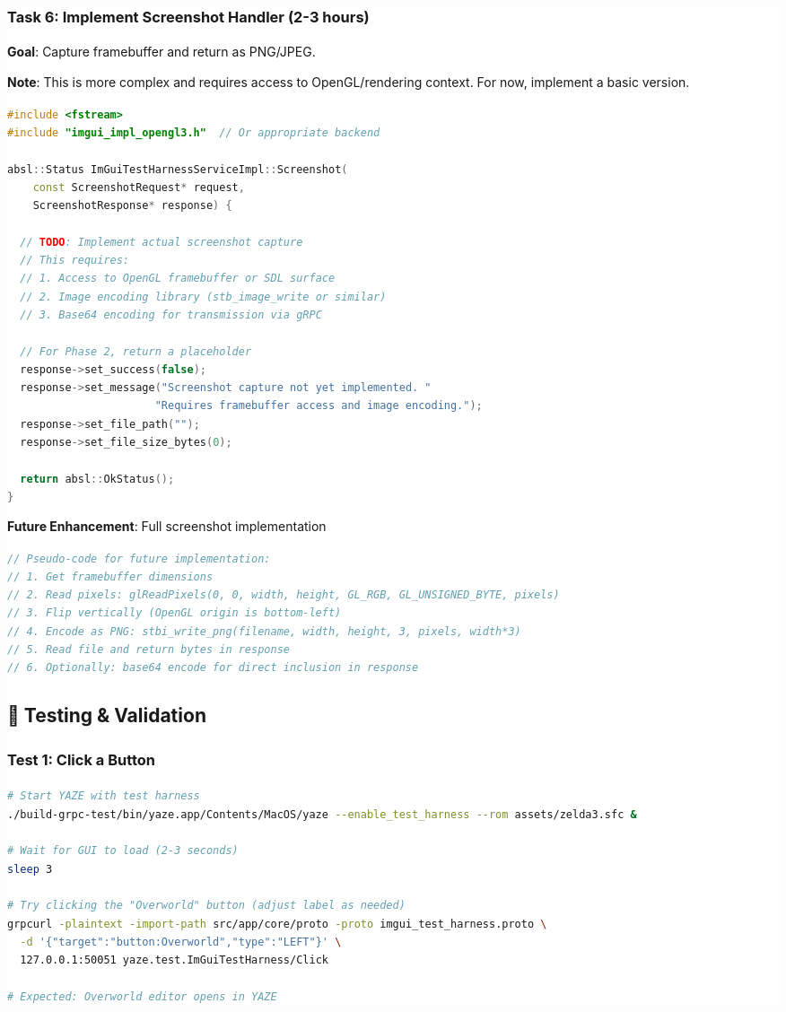 ### Task 6: Implement Screenshot Handler (2-3 hours)

**Goal**: Capture framebuffer and return as PNG/JPEG.

**Note**: This is more complex and requires access to OpenGL/rendering context. For now, implement a basic version.

```cpp
#include <fstream>
#include "imgui_impl_opengl3.h"  // Or appropriate backend

absl::Status ImGuiTestHarnessServiceImpl::Screenshot(
    const ScreenshotRequest* request,
    ScreenshotResponse* response) {
  
  // TODO: Implement actual screenshot capture
  // This requires:
  // 1. Access to OpenGL framebuffer or SDL surface
  // 2. Image encoding library (stb_image_write or similar)
  // 3. Base64 encoding for transmission via gRPC

  // For Phase 2, return a placeholder
  response->set_success(false);
  response->set_message("Screenshot capture not yet implemented. "
                       "Requires framebuffer access and image encoding.");
  response->set_file_path("");
  response->set_file_size_bytes(0);

  return absl::OkStatus();
}
```

**Future Enhancement**: Full screenshot implementation
```cpp
// Pseudo-code for future implementation:
// 1. Get framebuffer dimensions
// 2. Read pixels: glReadPixels(0, 0, width, height, GL_RGB, GL_UNSIGNED_BYTE, pixels)
// 3. Flip vertically (OpenGL origin is bottom-left)
// 4. Encode as PNG: stbi_write_png(filename, width, height, 3, pixels, width*3)
// 5. Read file and return bytes in response
// 6. Optionally: base64 encode for direct inclusion in response
```

## 🧪 Testing & Validation

### Test 1: Click a Button

```bash
# Start YAZE with test harness
./build-grpc-test/bin/yaze.app/Contents/MacOS/yaze --enable_test_harness --rom assets/zelda3.sfc &

# Wait for GUI to load (2-3 seconds)
sleep 3

# Try clicking the "Overworld" button (adjust label as needed)
grpcurl -plaintext -import-path src/app/core/proto -proto imgui_test_harness.proto \
  -d '{"target":"button:Overworld","type":"LEFT"}' \
  127.0.0.1:50051 yaze.test.ImGuiTestHarness/Click

# Expected: Overworld editor opens in YAZE
```
